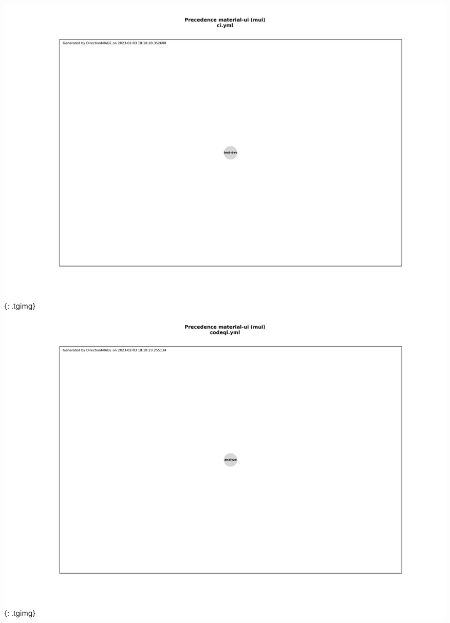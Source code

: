 ![Precedence ci.yml](mui/material-ui/precedence/ci.png)
{: .tgimg}
![Precedence codeql.yml](mui/material-ui/precedence/codeql.png)
{: .tgimg}